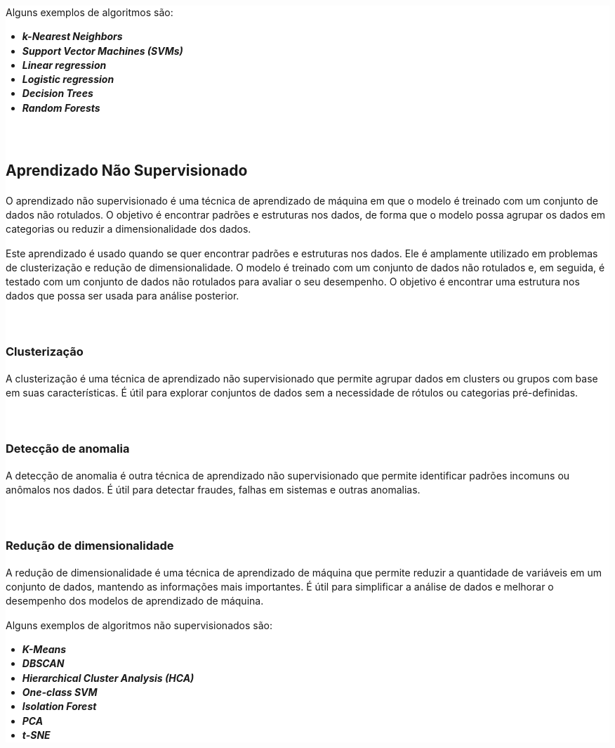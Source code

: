 Alguns exemplos de algoritmos são:

- ***k-Nearest Neighbors***
- ***Support Vector Machines (SVMs)***
- ***Linear regression***
- ***Logistic regression***
- ***Decision Trees***
- ***Random Forests***

&nbsp;

## Aprendizado Não Supervisionado

O aprendizado não supervisionado é uma técnica de aprendizado de máquina em que o modelo é treinado com um conjunto de dados não rotulados. O objetivo é encontrar padrões e estruturas nos dados, de forma que o modelo possa agrupar os dados em categorias ou reduzir a dimensionalidade dos dados. 

Este aprendizado é usado quando se quer encontrar padrões e estruturas nos dados. Ele é amplamente utilizado em problemas de clusterização e redução de dimensionalidade. O modelo é treinado com um conjunto de dados não rotulados e, em seguida, é testado com um conjunto de dados não rotulados para avaliar o seu desempenho. O objetivo é encontrar uma estrutura nos dados que possa ser usada para análise posterior.

&nbsp;

### Clusterização

A clusterização é uma técnica de aprendizado não supervisionado que permite agrupar dados em clusters ou grupos com base em suas características. É útil para explorar conjuntos de dados sem a necessidade de rótulos ou categorias pré-definidas.

&nbsp;

### Detecção de anomalia

A detecção de anomalia é outra técnica de aprendizado não supervisionado que permite identificar padrões incomuns ou anômalos nos dados. É útil para detectar fraudes, falhas em sistemas e outras anomalias.

&nbsp;

### Redução de dimensionalidade

A redução de dimensionalidade é uma técnica de aprendizado de máquina que permite reduzir a quantidade de variáveis em um conjunto de dados, mantendo as informações mais importantes. É útil para simplificar a análise de dados e melhorar o desempenho dos modelos de aprendizado de máquina. 

Alguns exemplos de algoritmos não supervisionados são:

- ***K-Means***
- ***DBSCAN***
- ***Hierarchical Cluster Analysis (HCA)***
- ***One-class SVM***
- ***Isolation Forest***
- ***PCA***
- ***t-SNE***
